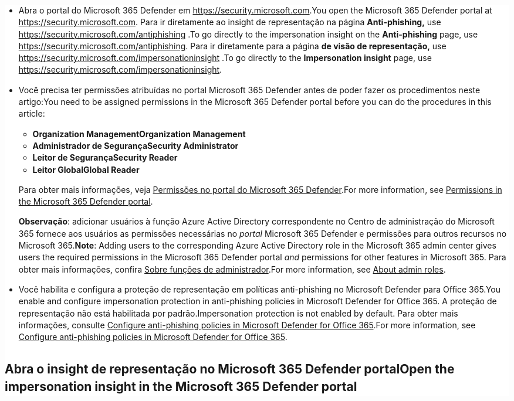 - <span data-ttu-id="59333-120">Abra o portal do Microsoft 365 Defender em <https://security.microsoft.com>.</span><span class="sxs-lookup"><span data-stu-id="59333-120">You open the Microsoft 365 Defender portal at <https://security.microsoft.com>.</span></span> <span data-ttu-id="59333-121">Para ir diretamente ao insight de representação na página **Anti-phishing,** use <https://security.microsoft.com/antiphishing> .</span><span class="sxs-lookup"><span data-stu-id="59333-121">To go directly to the impersonation insight on the **Anti-phishing** page, use <https://security.microsoft.com/antiphishing>.</span></span> <span data-ttu-id="59333-122">Para ir diretamente para a página **de visão de representação,** use <https://security.microsoft.com/impersonationinsight> .</span><span class="sxs-lookup"><span data-stu-id="59333-122">To go directly to the **Impersonation insight** page, use <https://security.microsoft.com/impersonationinsight>.</span></span>

- <span data-ttu-id="59333-123">Você precisa ter permissões atribuídas no portal Microsoft 365 Defender antes de poder fazer os procedimentos neste artigo:</span><span class="sxs-lookup"><span data-stu-id="59333-123">You need to be assigned permissions in the Microsoft 365 Defender portal before you can do the procedures in this article:</span></span>
  - <span data-ttu-id="59333-124">**Organization Management**</span><span class="sxs-lookup"><span data-stu-id="59333-124">**Organization Management**</span></span>
  - <span data-ttu-id="59333-125">**Administrador de Segurança**</span><span class="sxs-lookup"><span data-stu-id="59333-125">**Security Administrator**</span></span>
  - <span data-ttu-id="59333-126">**Leitor de Segurança**</span><span class="sxs-lookup"><span data-stu-id="59333-126">**Security Reader**</span></span>
  - <span data-ttu-id="59333-127">**Leitor Global**</span><span class="sxs-lookup"><span data-stu-id="59333-127">**Global Reader**</span></span>

  <span data-ttu-id="59333-128">Para obter mais informações, veja [Permissões no portal do Microsoft 365 Defender](permissions-microsoft-365-security-center.md).</span><span class="sxs-lookup"><span data-stu-id="59333-128">For more information, see [Permissions in the Microsoft 365 Defender portal](permissions-microsoft-365-security-center.md).</span></span>

  <span data-ttu-id="59333-129">**Observação**: adicionar usuários à função Azure Active Directory correspondente no Centro de administração do Microsoft 365 fornece aos usuários as permissões necessárias no _portal_ Microsoft 365 Defender e permissões para outros recursos no Microsoft 365.</span><span class="sxs-lookup"><span data-stu-id="59333-129">**Note**: Adding users to the corresponding Azure Active Directory role in the Microsoft 365 admin center gives users the required permissions in the Microsoft 365 Defender portal _and_ permissions for other features in Microsoft 365.</span></span> <span data-ttu-id="59333-130">Para obter mais informações, confira [Sobre funções de administrador](../../admin/add-users/about-admin-roles.md).</span><span class="sxs-lookup"><span data-stu-id="59333-130">For more information, see [About admin roles](../../admin/add-users/about-admin-roles.md).</span></span>

- <span data-ttu-id="59333-131">Você habilita e configura a proteção de representação em políticas anti-phishing no Microsoft Defender para Office 365.</span><span class="sxs-lookup"><span data-stu-id="59333-131">You enable and configure impersonation protection in anti-phishing policies in Microsoft Defender for Office 365.</span></span> <span data-ttu-id="59333-132">A proteção de representação não está habilitada por padrão.</span><span class="sxs-lookup"><span data-stu-id="59333-132">Impersonation protection is not enabled by default.</span></span> <span data-ttu-id="59333-133">Para obter mais informações, consulte [Configure anti-phishing policies in Microsoft Defender for Office 365](configure-mdo-anti-phishing-policies.md).</span><span class="sxs-lookup"><span data-stu-id="59333-133">For more information, see [Configure anti-phishing policies in Microsoft Defender for Office 365](configure-mdo-anti-phishing-policies.md).</span></span>

## <a name="open-the-impersonation-insight-in-the-microsoft-365-defender-portal"></a><span data-ttu-id="59333-134">Abra o insight de representação no Microsoft 365 Defender portal</span><span class="sxs-lookup"><span data-stu-id="59333-134">Open the impersonation insight in the Microsoft 365 Defender portal</span></span>
